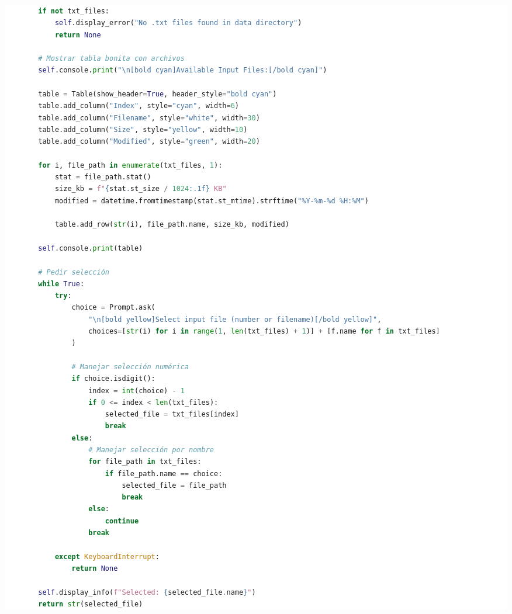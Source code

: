 ```python
        if not txt_files:
            self.display_error("No .txt files found in data directory")
            return None

        # Mostrar tabla bonita con archivos
        self.console.print("\n[bold cyan]Available Input Files:[/bold cyan]")

        table = Table(show_header=True, header_style="bold cyan")
        table.add_column("Index", style="cyan", width=6)
        table.add_column("Filename", style="white", width=30)
        table.add_column("Size", style="yellow", width=10)
        table.add_column("Modified", style="green", width=20)

        for i, file_path in enumerate(txt_files, 1):
            stat = file_path.stat()
            size_kb = f"{stat.st_size / 1024:.1f} KB"
            modified = datetime.fromtimestamp(stat.st_mtime).strftime("%Y-%m-%d %H:%M")

            table.add_row(str(i), file_path.name, size_kb, modified)

        self.console.print(table)

        # Pedir selección
        while True:
            try:
                choice = Prompt.ask(
                    "\n[bold yellow]Select input file (number or filename)[/bold yellow]",
                    choices=[str(i) for i in range(1, len(txt_files) + 1)] + [f.name for f in txt_files]
                )

                # Manejar selección numérica
                if choice.isdigit():
                    index = int(choice) - 1
                    if 0 <= index < len(txt_files):
                        selected_file = txt_files[index]
                        break
                else:
                    # Manejar selección por nombre
                    for file_path in txt_files:
                        if file_path.name == choice:
                            selected_file = file_path
                            break
                    else:
                        continue
                    break

            except KeyboardInterrupt:
                return None

        self.display_info(f"Selected: {selected_file.name}")
        return str(selected_file)
```
